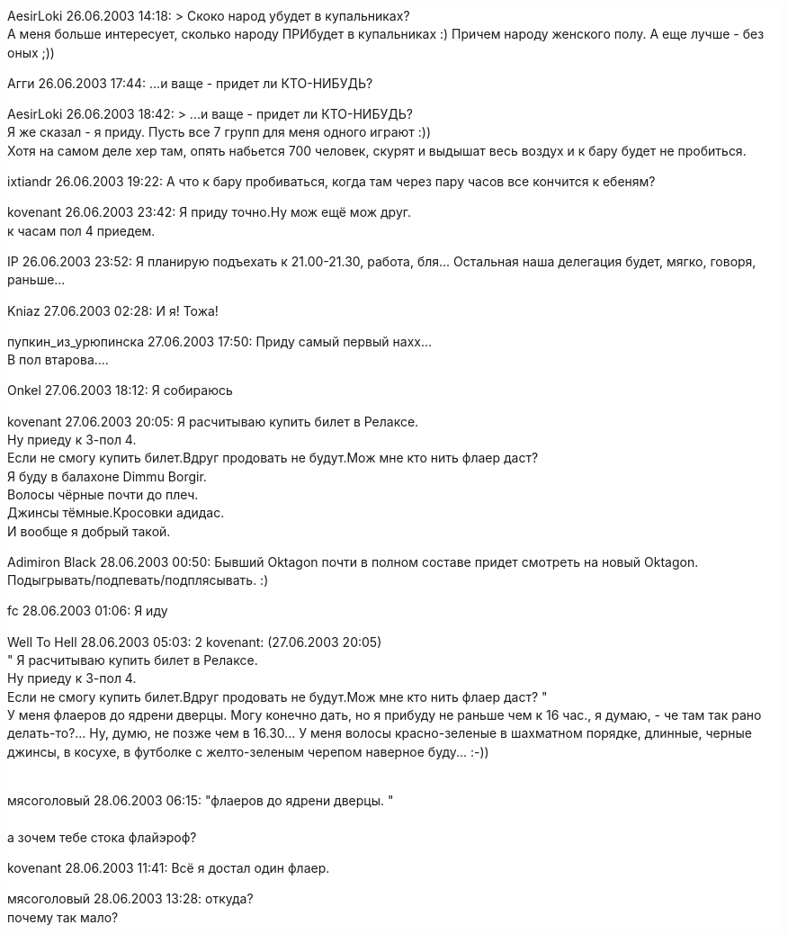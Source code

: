 AesirLoki 26.06.2003 14:18:
&gt; Скоко народ убудет в купальниках?<BR>А меня больше интересует, сколько народу ПРИбудет в купальниках :) Причем народу женского полу. А еще лучше - без оных ;))

Агги 26.06.2003 17:44:
...и ваще - придет ли КТО-НИБУДЬ?

AesirLoki 26.06.2003 18:42:
&gt; ...и ваще - придет ли КТО-НИБУДЬ?<BR>Я же сказал - я приду. Пусть все 7 групп для меня одного играют :))<BR>Хотя на самом деле хер там, опять набьется 700 человек, скурят и выдышат весь воздух и к бару будет не пробиться.

ixtiandr 26.06.2003 19:22:
А что к бару пробиваться, когда там через пару часов все кончится к ебеням?

kovenant 26.06.2003 23:42:
Я приду точно.Ну мож ещё мож друг.<BR>к часам пол 4 приедем.

IP 26.06.2003 23:52:
Я планирую подъехать к 21.00-21.30, работа, бля... Остальная наша делегация будет, мягко, говоря, раньше...

Kniaz 27.06.2003 02:28:
И я! Тожа!

пупкин_из_урюпинска 27.06.2003 17:50:
Приду самый первый нахх...<BR>В пол втарова....

Onkel 27.06.2003 18:12:
Я собираюсь

kovenant 27.06.2003 20:05:
Я расчитываю купить билет в Релаксе.<BR>Ну приеду к 3-пол 4. <BR>Если не смогу купить билет.Вдруг продовать не будут.Мож мне кто нить флаер даст?<BR>Я буду в балахоне Dimmu Borgir.<BR>Волосы чёрные почти до плеч.<BR>Джинсы тёмные.Кросовки адидас.<BR>И вообще я добрый такой.

Adimiron Black 28.06.2003 00:50:
Бывший Oktagon почти в полном составе придет смотреть на новый Oktagon. Подыгрывать/подпевать/подплясывать. :)

fc 28.06.2003 01:06:
Я иду

Well To Hell 28.06.2003 05:03:
2 kovenant: (27.06.2003 20:05)  <BR>"  Я расчитываю купить билет в Релаксе. <BR>Ну приеду к 3-пол 4. <BR>Если не смогу купить билет.Вдруг продовать не будут.Мож мне кто нить флаер даст? "<BR>У меня флаеров до ядрени дверцы. Могу конечно дать, но я прибуду не раньше чем к 16 час., я думаю, - че там так рано делать-то?... Ну, думю, не позже чем в 16.30... У меня волосы красно-зеленые в шахматном порядке, длинные, черные джинсы, в косухе, в футболке с желто-зеленым черепом наверное буду... :-))<BR> <BR>

мясоголовый 28.06.2003 06:15:
"флаеров до ядрени дверцы. "<BR><BR>а зочем тебе стока флайэроф?

kovenant 28.06.2003 11:41:
Всё я достал один флаер.

мясоголовый 28.06.2003 13:28:
откуда?<BR>почему так мало?
